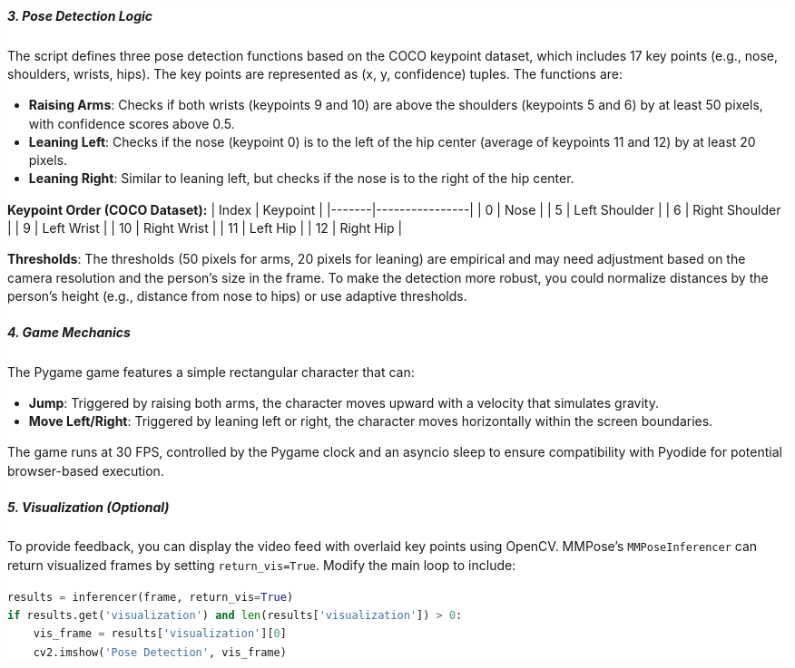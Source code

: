 ##### 3. Pose Detection Logic
The script defines three pose detection functions based on the COCO keypoint dataset, which includes 17 key points (e.g., nose, shoulders, wrists, hips). The key points are represented as (x, y, confidence) tuples. The functions are:

- **Raising Arms**: Checks if both wrists (keypoints 9 and 10) are above the shoulders (keypoints 5 and 6) by at least 50 pixels, with confidence scores above 0.5.
- **Leaning Left**: Checks if the nose (keypoint 0) is to the left of the hip center (average of keypoints 11 and 12) by at least 20 pixels.
- **Leaning Right**: Similar to leaning left, but checks if the nose is to the right of the hip center.

**Keypoint Order (COCO Dataset):**
| Index | Keypoint       |
|-------|----------------|
| 0     | Nose           |
| 5     | Left Shoulder  |
| 6     | Right Shoulder |
| 9     | Left Wrist     |
| 10    | Right Wrist    |
| 11    | Left Hip       |
| 12    | Right Hip      |

**Thresholds**: The thresholds (50 pixels for arms, 20 pixels for leaning) are empirical and may need adjustment based on the camera resolution and the person’s size in the frame. To make the detection more robust, you could normalize distances by the person’s height (e.g., distance from nose to hips) or use adaptive thresholds.

##### 4. Game Mechanics
The Pygame game features a simple rectangular character that can:
- **Jump**: Triggered by raising both arms, the character moves upward with a velocity that simulates gravity.
- **Move Left/Right**: Triggered by leaning left or right, the character moves horizontally within the screen boundaries.

The game runs at 30 FPS, controlled by the Pygame clock and an asyncio sleep to ensure compatibility with Pyodide for potential browser-based execution.

##### 5. Visualization (Optional)
To provide feedback, you can display the video feed with overlaid key points using OpenCV. MMPose’s `MMPoseInferencer` can return visualized frames by setting `return_vis=True`. Modify the main loop to include:

```python
results = inferencer(frame, return_vis=True)
if results.get('visualization') and len(results['visualization']) > 0:
    vis_frame = results['visualization'][0]
    cv2.imshow('Pose Detection', vis_frame)
```
